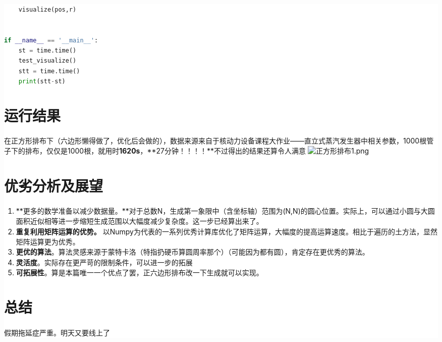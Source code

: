 ```python
    visualize(pos,r)


if __name__ == '__main__':
    st = time.time()
    test_visualize()
    stt = time.time()
    print(stt-st)
```

# 运行结果

在正方形排布下（六边形懒得做了，优化后会做的），数据来源来自于核动力设备课程大作业——直立式蒸汽发生器中相关参数，1000根管子下的排布，仅仅是1000根，就用时**1620s**，**27分钟！！！！**不过得出的结果还算令人满意
![正方形排布1.png](http://dmcxe.com/usr/uploads/2022/08/516765341.png)
# 优劣分析及展望

1. **更多的数学准备以减少数据量。**对于总数N，生成第一象限中（含坐标轴）范围为(N,N)的圆心位置。实际上，可以通过小圆与大圆面积近似相等进一步缩短生成范围以大幅度减少复杂度。这一步已经算出来了。
2. **重复利用矩阵运算的优势。** 以Numpy为代表的一系列优秀计算库优化了矩阵运算，大幅度的提高运算速度。相比于遍历的土方法，显然矩阵运算更为优秀。
3. **更优的算法**。算法灵感来源于蒙特卡洛（特指扔硬币算圆周率那个）（可能因为都有圆），肯定存在更优秀的算法。
4. **灵活度**。实际存在更严苛的限制条件，可以进一步的拓展
5. **可拓展性**。算是本篇唯一一个优点了罢，正六边形排布改一下生成就可以实现。

# 总结

假期拖延症严重。明天又要线上了
